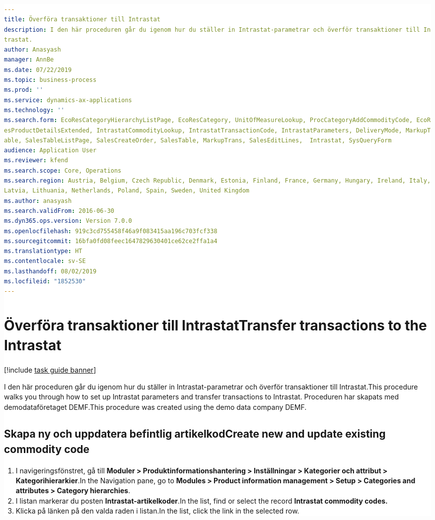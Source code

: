 ```yaml
---
title: Överföra transaktioner till Intrastat
description: I den här proceduren går du igenom hur du ställer in Intrastat-parametrar och överför transaktioner till Intrastat.
author: Anasyash
manager: AnnBe
ms.date: 07/22/2019
ms.topic: business-process
ms.prod: ''
ms.service: dynamics-ax-applications
ms.technology: ''
ms.search.form: EcoResCategoryHierarchyListPage, EcoResCategory, UnitOfMeasureLookup, ProcCategoryAddCommodityCode, EcoResProductDetailsExtended, IntrastatCommodityLookup, IntrastatTransactionCode, IntrastatParameters, DeliveryMode, MarkupTable, SalesTableListPage, SalesCreateOrder, SalesTable, MarkupTrans, SalesEditLines,  Intrastat, SysQueryForm
audience: Application User
ms.reviewer: kfend
ms.search.scope: Core, Operations
ms.search.region: Austria, Belgium, Czech Republic, Denmark, Estonia, Finland, France, Germany, Hungary, Ireland, Italy, Latvia, Lithuania, Netherlands, Poland, Spain, Sweden, United Kingdom
ms.author: anasyash
ms.search.validFrom: 2016-06-30
ms.dyn365.ops.version: Version 7.0.0
ms.openlocfilehash: 919c3cd755458f46a9f083415aa196c703fcf338
ms.sourcegitcommit: 16bfa0fd08feec1647829630401ce62ce2ffa1a4
ms.translationtype: HT
ms.contentlocale: sv-SE
ms.lasthandoff: 08/02/2019
ms.locfileid: "1852530"
---
```

# <a name="transfer-transactions-to-the-intrastat"></a><span data-ttu-id="d2454-103">Överföra transaktioner till Intrastat</span><span class="sxs-lookup"><span data-stu-id="d2454-103">Transfer transactions to the Intrastat</span></span>

[!include [task guide banner](../../includes/task-guide-banner.md)]

<span data-ttu-id="d2454-104">I den här proceduren går du igenom hur du ställer in Intrastat-parametrar och överför transaktioner till Intrastat.</span><span class="sxs-lookup"><span data-stu-id="d2454-104">This procedure walks you through how to set up Intrastat parameters and transfer transactions to Intrastat.</span></span> <span data-ttu-id="d2454-105">Proceduren har skapats med demodataföretaget DEMF.</span><span class="sxs-lookup"><span data-stu-id="d2454-105">This procedure was created using the demo data company DEMF.</span></span>


## <a name="create-new-and-update-existing-commodity-code"></a><span data-ttu-id="d2454-106">Skapa ny och uppdatera befintlig artikelkod</span><span class="sxs-lookup"><span data-stu-id="d2454-106">Create new and update existing commodity code</span></span>
1. <span data-ttu-id="d2454-107">I navigeringsfönstret, gå till **Moduler > Produktinformationshantering > Inställningar > Kategorier och attribut > Kategorihierarkier**.</span><span class="sxs-lookup"><span data-stu-id="d2454-107">In the Navigation pane, go to **Modules > Product information management > Setup > Categories and attributes > Category hierarchies**.</span></span>
2. <span data-ttu-id="d2454-108">I listan markerar du posten **Intrastat-artikelkoder**.</span><span class="sxs-lookup"><span data-stu-id="d2454-108">In the list, find or select the record **Intrastat commodity codes.**</span></span>
3. <span data-ttu-id="d2454-109">Klicka på länken på den valda raden i listan.</span><span class="sxs-lookup"><span data-stu-id="d2454-109">In the list, click the link in the selected row.</span></span>